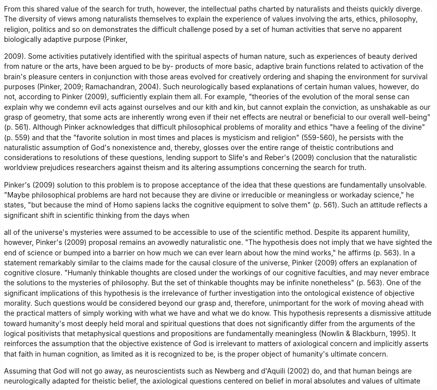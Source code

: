 From this shared value of the search for truth, however, the intellectual paths
charted by naturalists and theists quickly diverge. The diversity of views among
naturalists themselves to explain the experience of values involving the arts, ethics,
philosophy, religion, politics and so on demonstrates the difficult challenge posed by a
set of human activities that serve no apparent biologically adaptive purpose (Pinker,

2009). Some activities putatively identified with the spiritual aspects of human nature,
such as experiences of beauty derived from nature or the arts, have been argued to be by-
products of more basic, adaptive brain functions related to activation of the brain's
pleasure centers in conjunction with those areas evolved for creatively ordering and
shaping the environment for survival purposes (Pinker, 2009; Ramachandran, 2004).
Such neurologically based explanations of certain human values, however, do not,
according to Pinker (2009), sufficiently explain them all. For example, "theories of the
evolution of the moral sense can explain why we condemn evil acts against ourselves and
our kith and kin, but cannot explain the conviction, as unshakable as our grasp of
geometry, that some acts are inherently wrong even if their net effects are neutral or
beneficial to our overall well-being" (p. 561). Although Pinker acknowledges that
difficult philosophical problems of morality and ethics "have a feeling of the divine" (p.
559) and that the "favorite solution in most times and places is mysticism and religion"
(559-560), he persists with the naturalistic assumption of God's nonexistence and,
thereby, glosses over the entire range of theistic contributions and considerations to
resolutions of these questions, lending support to Slife's and Reber's (2009) conclusion
that the naturalistic worldview prejudices researchers against theism and its altering
assumptions concerning the search for truth.

Pinker's (2009) solution to this problem is to propose acceptance of the idea that
these questions are fundamentally unsolvable. "Maybe philosophical problems are hard
not because they are divine or irreducible or meaningless or workaday science," he states,
"but because the mind of Homo sapiens lacks the cognitive equipment to solve them" (p.
561). Such an attitude reflects a significant shift in scientific thinking from the days when

all of the universe's mysteries were assumed to be accessible to use of the scientific
method. Despite its apparent humility, however, Pinker's (2009) proposal remains an
avowedly naturalistic one. "The hypothesis does not imply that we have sighted the end
of science or bumped into a barrier on how much we can ever learn about how the mind
works," he affirms (p. 563). In a statement remarkably similar to the claims made for the
causal closure of the universe, Pinker (2009) offers an explanation of cognitive closure.
"Humanly thinkable thoughts are closed under the workings of our cognitive faculties,
and may never embrace the solutions to the mysteries of philosophy. But the set of
thinkable thoughts may be infinite nonetheless" (p. 563). One of the significant
implications of this hypothesis is the irrelevance of further investigation into the
ontological existence of objective morality. Such questions would be considered beyond
our grasp and, therefore, unimportant for the work of moving ahead with the practical
matters of simply working with what we have and what we do know. This hypothesis
represents a dismissive attitude toward humanity's most deeply held moral and spiritual
questions that does not significantly differ from the arguments of the logical positivists
that metaphysical questions and propositions are fundamentally meaningless (Nowlin &
Blackburn, 1995). It reinforces the assumption that the objective existence of God is
irrelevant to matters of axiological concern and implicitly asserts that faith in human
cognition, as limited as it is recognized to be, is the proper object of humanity's ultimate
concern.

Assuming that God will not go away, as neuroscientists such as Newberg and
d'Aquili (2002) do, and that human beings are neurologically adapted for theistic belief,
the axiological questions centered on belief in moral absolutes and values of ultimate

